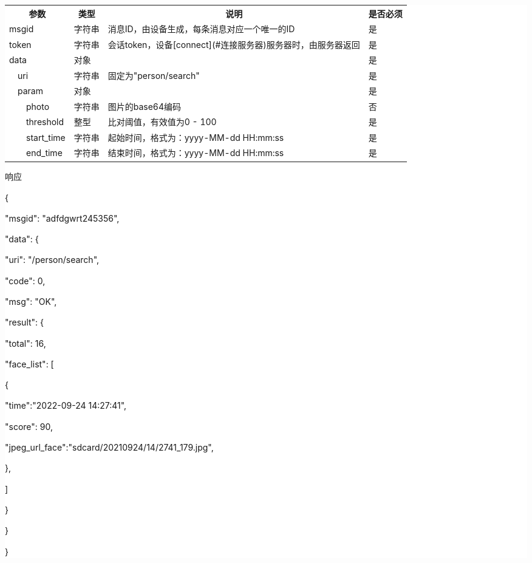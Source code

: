 <table><tr><th colspan="3" valign="top">参数</th><th valign="top">类型</th><th valign="top">说明</th><th valign="top">是否必须</th></tr>
<tr><td colspan="3" valign="top">msgid</td><td valign="top">字符串</td><td valign="top">消息ID，由设备生成，每条消息对应一个唯一的ID</td><td valign="top">是</td></tr>
<tr><td colspan="3" valign="top">token</td><td valign="top">字符串</td><td valign="top">会话token，设备[connect](#连接服务器)服务器时，由服务器返回</td><td valign="top">是</td></tr>
<tr><td colspan="3" valign="top">data</td><td valign="top">对象</td><td valign="top"></td><td valign="top">是</td></tr>
<tr><td rowspan="3" valign="top"></td><td colspan="2" valign="top">uri</td><td valign="top">字符串</td><td valign="top">固定为"person/search"</td><td valign="top">是</td></tr>
<tr><td colspan="2" valign="top">param</td><td valign="top">对象</td><td valign="top"></td><td valign="top">是</td></tr>
<tr><td rowspan="4" valign="top"></td><td valign="top">photo</td><td valign="top">字符串</td><td valign="top">图片的base64编码</td><td valign="top">否</td></tr>
<tr><td valign="top"></td><td valign="top">threshold</td><td valign="top">整型</td><td valign="top">比对阈值，有效值为0 - 100</td><td valign="top">是</td></tr>
<tr><td valign="top"></td><td valign="top">start_time</td><td valign="top">字符串</td><td valign="top">起始时间，格式为：yyyy-MM-dd HH:mm:ss</td><td valign="top">是</td></tr>
<tr><td valign="top"></td><td valign="top">end_time</td><td valign="top">字符串</td><td valign="top">结束时间，格式为：yyyy-MM-dd HH:mm:ss</td><td valign="top">是</td></tr>
</table>


响应

{

"msgid": "adfdgwrt245356",

"data": {

"uri": "/person/search",

"code": 0,

"msg": "OK",

"result": {

"total": 16,

"face\_list": [

{

"time":"2022-09-24 14:27:41",

"score": 90,

"jpeg\_url\_face":"sdcard/20210924/14/2741\_179.jpg",

},

]

}

}

}
